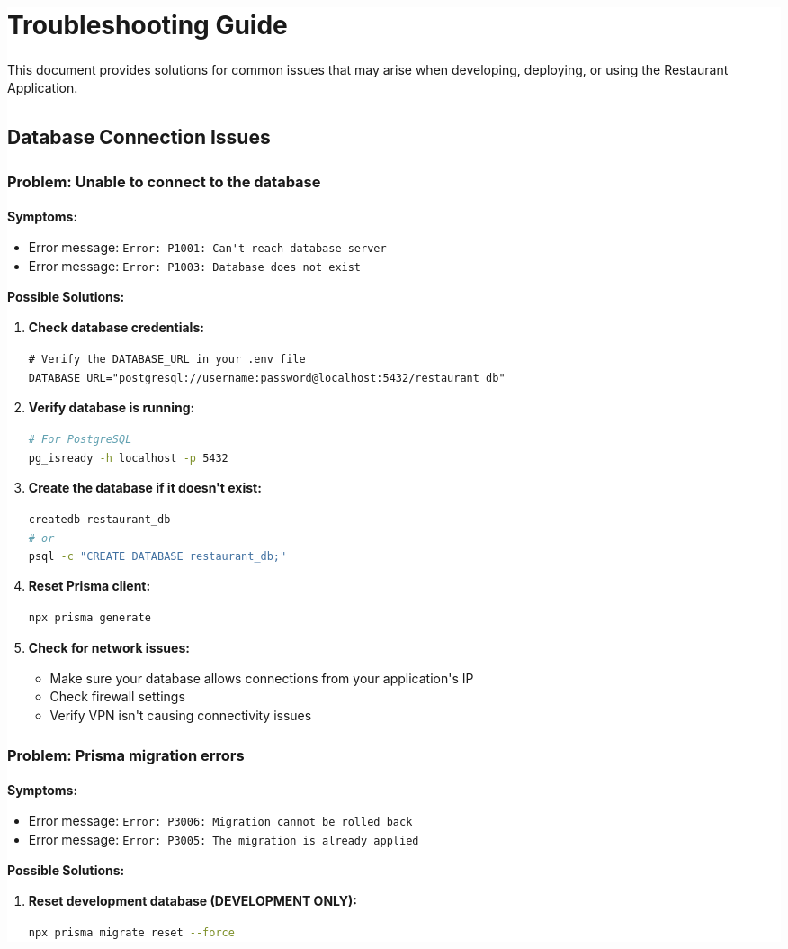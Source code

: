# Troubleshooting Guide

This document provides solutions for common issues that may arise when developing, deploying, or using the Restaurant Application.

## Database Connection Issues

### Problem: Unable to connect to the database

**Symptoms:**
- Error message: `Error: P1001: Can't reach database server`
- Error message: `Error: P1003: Database does not exist`

**Possible Solutions:**

1. **Check database credentials:**
   ```
   # Verify the DATABASE_URL in your .env file
   DATABASE_URL="postgresql://username:password@localhost:5432/restaurant_db"
   ```

2. **Verify database is running:**
   ```bash
   # For PostgreSQL
   pg_isready -h localhost -p 5432
   ```

3. **Create the database if it doesn't exist:**
   ```bash
   createdb restaurant_db
   # or
   psql -c "CREATE DATABASE restaurant_db;"
   ```

4. **Reset Prisma client:**
   ```bash
   npx prisma generate
   ```

5. **Check for network issues:**
   - Make sure your database allows connections from your application's IP
   - Check firewall settings
   - Verify VPN isn't causing connectivity issues

### Problem: Prisma migration errors

**Symptoms:**
- Error message: `Error: P3006: Migration cannot be rolled back`
- Error message: `Error: P3005: The migration is already applied`

**Possible Solutions:**

1. **Reset development database (DEVELOPMENT ONLY):**
   ```bash
   npx prisma migrate reset --force
   ```
